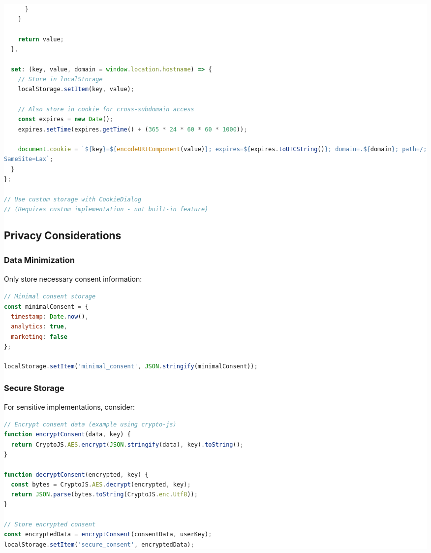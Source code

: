```javascript
      }
    }
    
    return value;
  },
  
  set: (key, value, domain = window.location.hostname) => {
    // Store in localStorage
    localStorage.setItem(key, value);
    
    // Also store in cookie for cross-subdomain access
    const expires = new Date();
    expires.setTime(expires.getTime() + (365 * 24 * 60 * 60 * 1000));
    
    document.cookie = `${key}=${encodeURIComponent(value)}; expires=${expires.toUTCString()}; domain=.${domain}; path=/; SameSite=Lax`;
  }
};

// Use custom storage with CookieDialog
// (Requires custom implementation - not built-in feature)
```

## Privacy Considerations

### Data Minimization

Only store necessary consent information:

```javascript
// Minimal consent storage
const minimalConsent = {
  timestamp: Date.now(),
  analytics: true,
  marketing: false
};

localStorage.setItem('minimal_consent', JSON.stringify(minimalConsent));
```

### Secure Storage

For sensitive implementations, consider:

```javascript
// Encrypt consent data (example using crypto-js)
function encryptConsent(data, key) {
  return CryptoJS.AES.encrypt(JSON.stringify(data), key).toString();
}

function decryptConsent(encrypted, key) {
  const bytes = CryptoJS.AES.decrypt(encrypted, key);
  return JSON.parse(bytes.toString(CryptoJS.enc.Utf8));
}

// Store encrypted consent
const encryptedData = encryptConsent(consentData, userKey);
localStorage.setItem('secure_consent', encryptedData);
```
